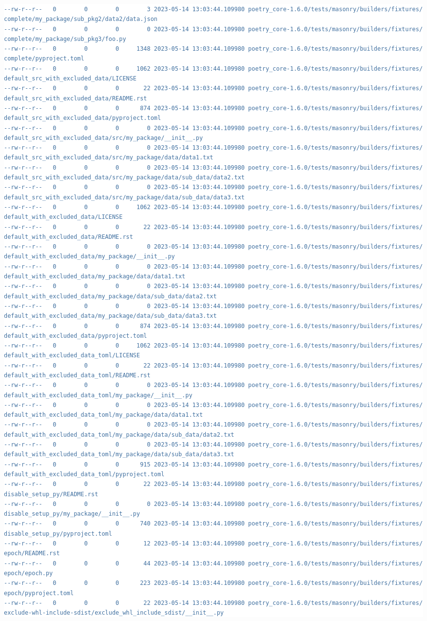 ```diff
--rw-r--r--   0        0        0        3 2023-05-14 13:03:44.109980 poetry_core-1.6.0/tests/masonry/builders/fixtures/complete/my_package/sub_pkg2/data2/data.json
--rw-r--r--   0        0        0        0 2023-05-14 13:03:44.109980 poetry_core-1.6.0/tests/masonry/builders/fixtures/complete/my_package/sub_pkg3/foo.py
--rw-r--r--   0        0        0     1348 2023-05-14 13:03:44.109980 poetry_core-1.6.0/tests/masonry/builders/fixtures/complete/pyproject.toml
--rw-r--r--   0        0        0     1062 2023-05-14 13:03:44.109980 poetry_core-1.6.0/tests/masonry/builders/fixtures/default_src_with_excluded_data/LICENSE
--rw-r--r--   0        0        0       22 2023-05-14 13:03:44.109980 poetry_core-1.6.0/tests/masonry/builders/fixtures/default_src_with_excluded_data/README.rst
--rw-r--r--   0        0        0      874 2023-05-14 13:03:44.109980 poetry_core-1.6.0/tests/masonry/builders/fixtures/default_src_with_excluded_data/pyproject.toml
--rw-r--r--   0        0        0        0 2023-05-14 13:03:44.109980 poetry_core-1.6.0/tests/masonry/builders/fixtures/default_src_with_excluded_data/src/my_package/__init__.py
--rw-r--r--   0        0        0        0 2023-05-14 13:03:44.109980 poetry_core-1.6.0/tests/masonry/builders/fixtures/default_src_with_excluded_data/src/my_package/data/data1.txt
--rw-r--r--   0        0        0        0 2023-05-14 13:03:44.109980 poetry_core-1.6.0/tests/masonry/builders/fixtures/default_src_with_excluded_data/src/my_package/data/sub_data/data2.txt
--rw-r--r--   0        0        0        0 2023-05-14 13:03:44.109980 poetry_core-1.6.0/tests/masonry/builders/fixtures/default_src_with_excluded_data/src/my_package/data/sub_data/data3.txt
--rw-r--r--   0        0        0     1062 2023-05-14 13:03:44.109980 poetry_core-1.6.0/tests/masonry/builders/fixtures/default_with_excluded_data/LICENSE
--rw-r--r--   0        0        0       22 2023-05-14 13:03:44.109980 poetry_core-1.6.0/tests/masonry/builders/fixtures/default_with_excluded_data/README.rst
--rw-r--r--   0        0        0        0 2023-05-14 13:03:44.109980 poetry_core-1.6.0/tests/masonry/builders/fixtures/default_with_excluded_data/my_package/__init__.py
--rw-r--r--   0        0        0        0 2023-05-14 13:03:44.109980 poetry_core-1.6.0/tests/masonry/builders/fixtures/default_with_excluded_data/my_package/data/data1.txt
--rw-r--r--   0        0        0        0 2023-05-14 13:03:44.109980 poetry_core-1.6.0/tests/masonry/builders/fixtures/default_with_excluded_data/my_package/data/sub_data/data2.txt
--rw-r--r--   0        0        0        0 2023-05-14 13:03:44.109980 poetry_core-1.6.0/tests/masonry/builders/fixtures/default_with_excluded_data/my_package/data/sub_data/data3.txt
--rw-r--r--   0        0        0      874 2023-05-14 13:03:44.109980 poetry_core-1.6.0/tests/masonry/builders/fixtures/default_with_excluded_data/pyproject.toml
--rw-r--r--   0        0        0     1062 2023-05-14 13:03:44.109980 poetry_core-1.6.0/tests/masonry/builders/fixtures/default_with_excluded_data_toml/LICENSE
--rw-r--r--   0        0        0       22 2023-05-14 13:03:44.109980 poetry_core-1.6.0/tests/masonry/builders/fixtures/default_with_excluded_data_toml/README.rst
--rw-r--r--   0        0        0        0 2023-05-14 13:03:44.109980 poetry_core-1.6.0/tests/masonry/builders/fixtures/default_with_excluded_data_toml/my_package/__init__.py
--rw-r--r--   0        0        0        0 2023-05-14 13:03:44.109980 poetry_core-1.6.0/tests/masonry/builders/fixtures/default_with_excluded_data_toml/my_package/data/data1.txt
--rw-r--r--   0        0        0        0 2023-05-14 13:03:44.109980 poetry_core-1.6.0/tests/masonry/builders/fixtures/default_with_excluded_data_toml/my_package/data/sub_data/data2.txt
--rw-r--r--   0        0        0        0 2023-05-14 13:03:44.109980 poetry_core-1.6.0/tests/masonry/builders/fixtures/default_with_excluded_data_toml/my_package/data/sub_data/data3.txt
--rw-r--r--   0        0        0      915 2023-05-14 13:03:44.109980 poetry_core-1.6.0/tests/masonry/builders/fixtures/default_with_excluded_data_toml/pyproject.toml
--rw-r--r--   0        0        0       22 2023-05-14 13:03:44.109980 poetry_core-1.6.0/tests/masonry/builders/fixtures/disable_setup_py/README.rst
--rw-r--r--   0        0        0        0 2023-05-14 13:03:44.109980 poetry_core-1.6.0/tests/masonry/builders/fixtures/disable_setup_py/my_package/__init__.py
--rw-r--r--   0        0        0      740 2023-05-14 13:03:44.109980 poetry_core-1.6.0/tests/masonry/builders/fixtures/disable_setup_py/pyproject.toml
--rw-r--r--   0        0        0       12 2023-05-14 13:03:44.109980 poetry_core-1.6.0/tests/masonry/builders/fixtures/epoch/README.rst
--rw-r--r--   0        0        0       44 2023-05-14 13:03:44.109980 poetry_core-1.6.0/tests/masonry/builders/fixtures/epoch/epoch.py
--rw-r--r--   0        0        0      223 2023-05-14 13:03:44.109980 poetry_core-1.6.0/tests/masonry/builders/fixtures/epoch/pyproject.toml
--rw-r--r--   0        0        0       22 2023-05-14 13:03:44.109980 poetry_core-1.6.0/tests/masonry/builders/fixtures/exclude-whl-include-sdist/exclude_whl_include_sdist/__init__.py
```